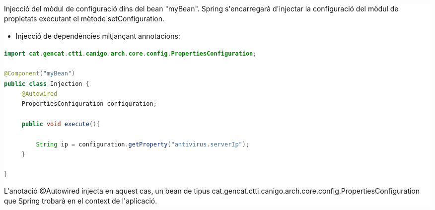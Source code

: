 

Injecció del mòdul de configuració dins del bean "myBean". Spring
s'encarregarà d'injectar la configuració del mòdul de propietats
executant el mètode setConfiguration.

-   Injecció de dependències mitjançant annotacions:

```java
import cat.gencat.ctti.canigo.arch.core.config.PropertiesConfiguration;

@Component("myBean")
public class Injection {
     @Autowired
     PropertiesConfiguration configuration;

     public void execute(){

         String ip = configuration.getProperty("antivirus.serverIp");
     }

}
```



L'anotació @Autowired injecta en aquest cas, un bean de tipus
cat.gencat.ctti.canigo.arch.core.config.PropertiesConfiguration
que Spring trobarà en el context de l'aplicació.
